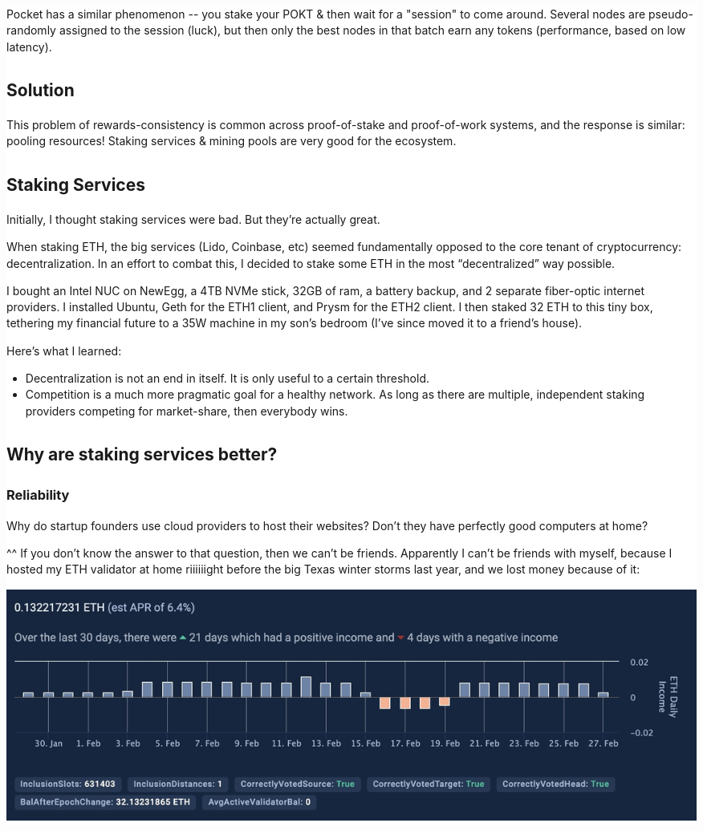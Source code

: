 Pocket has a similar phenomenon -- you stake your POKT & then wait for a "session" to come around. Several nodes are pseudo-randomly assigned to the session (luck), but then only the best nodes in that batch earn any tokens (performance, based on low latency).

## Solution

This problem of rewards-consistency is common across proof-of-stake and proof-of-work systems, and the response is similar: pooling resources! Staking services & mining pools are very good for the ecosystem.

## Staking Services

Initially, I thought staking services were bad. But they’re actually great.

When staking ETH, the big services (Lido, Coinbase, etc) seemed fundamentally opposed to the core tenant of cryptocurrency: decentralization. In an effort to combat this, I decided to stake some ETH in the most “decentralized” way possible.

I bought an Intel NUC on NewEgg, a 4TB NVMe stick, 32GB of ram, a battery backup, and 2 separate fiber-optic internet providers. I installed Ubuntu, Geth for the ETH1 client, and Prysm for the ETH2 client. I then staked 32 ETH to this tiny box, tethering my financial future to a 35W machine in my son’s bedroom (I’ve since moved it to a friend’s house).

Here’s what I learned:

- Decentralization is not an end in itself. It is only useful to a certain threshold.
- Competition is a much more pragmatic goal for a healthy network. As long as there are multiple, independent staking providers competing for market-share, then everybody wins.

## Why are staking services better?

### Reliability

Why do startup founders use cloud providers to host their websites? Don’t they have perfectly good computers at home?

^^ If you don’t know the answer to that question, then we can’t be friends. Apparently I can’t be friends with myself, because I hosted my ETH validator at home riiiiiight before the big Texas winter storms last year, and we lost money because of it:

![a bar graph showing daily earnings, and some negative days, in a month.](./eth_loss.jpeg)
